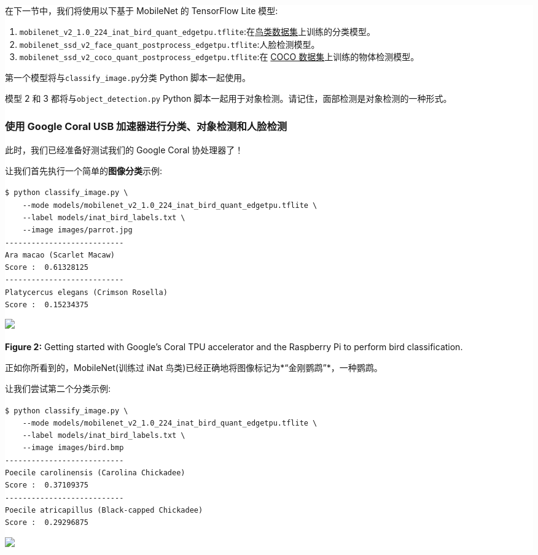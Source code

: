 在下一节中，我们将使用以下基于 MobileNet 的 TensorFlow Lite 模型:

1.  `mobilenet_v2_1.0_224_inat_bird_quant_edgetpu.tflite`:在[鸟类数据集](https://www.inaturalist.org/)上训练的分类模型。
2.  `mobilenet_ssd_v2_face_quant_postprocess_edgetpu.tflite`:人脸检测模型。
3.  `mobilenet_ssd_v2_coco_quant_postprocess_edgetpu.tflite`:在 [COCO 数据集](http://cocodataset.org/#home)上训练的物体检测模型。

第一个模型将与`classify_image.py`分类 Python 脚本一起使用。

模型 2 和 3 都将与`object_detection.py` Python 脚本一起用于对象检测。请记住，面部检测是对象检测的一种形式。

### 使用 Google Coral USB 加速器进行分类、对象检测和人脸检测

此时，我们已经准备好测试我们的 Google Coral 协处理器了！

让我们首先执行一个简单的**图像分类**示例:

```
$ python classify_image.py \
	--mode models/mobilenet_v2_1.0_224_inat_bird_quant_edgetpu.tflite \
	--label models/inat_bird_labels.txt \
	--image images/parrot.jpg 
---------------------------
Ara macao (Scarlet Macaw)
Score :  0.61328125
---------------------------
Platycercus elegans (Crimson Rosella)
Score :  0.15234375

```

[![](../Images/42b61a0494daa490206054a3f7ead8c3.png)](https://pyimagesearch.com/wp-content/uploads/2019/04/coral_getting_started_parrot.png)

**Figure 2:** Getting started with Google’s Coral TPU accelerator and the Raspberry Pi to perform bird classification.

正如你所看到的，MobileNet(训练过 iNat 鸟类)已经正确地将图像标记为*“金刚鹦鹉”*，一种鹦鹉。

让我们尝试第二个分类示例:

```
$ python classify_image.py \
	--mode models/mobilenet_v2_1.0_224_inat_bird_quant_edgetpu.tflite \
	--label models/inat_bird_labels.txt \
	--image images/bird.bmp 
---------------------------
Poecile carolinensis (Carolina Chickadee)
Score :  0.37109375
---------------------------
Poecile atricapillus (Black-capped Chickadee)
Score :  0.29296875

```

[![](../Images/0f66fbed73ec4c331d806d7c3a6e5ca1.png)](https://pyimagesearch.com/wp-content/uploads/2019/04/coral_getting_started_chickadee.png)
